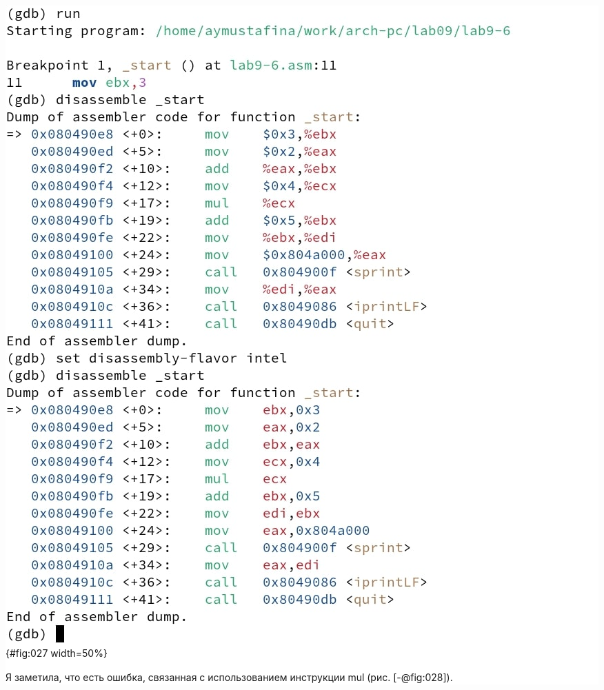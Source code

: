 ![Значения регистров](image/27.jpg){#fig:027 width=50%}
    
Я заметила, что есть ошибка, связанная с использованием инструкции mul (рис. [-@fig:028]).
    